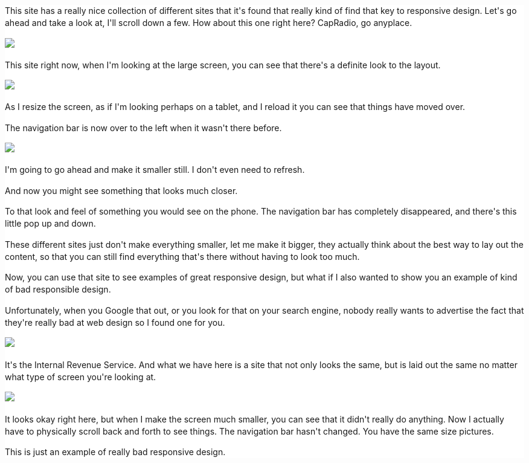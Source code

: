 This site has a really nice collection of different sites that it\'s
found that really kind of find that key to responsive design. Let\'s go
ahead and take a look at, I\'ll scroll down a few. How about this one
right here? CapRadio, go anyplace.

![](./images/image15.png)

This site right now, when I\'m looking at the large screen, you can see
that there\'s a definite look to the layout.

![](./images/image16.png)

As I resize the screen, as if I\'m looking perhaps on a tablet, and I
reload it you can see that things have moved over.

The navigation bar is now over to the left when it wasn\'t there before.

![](./images/image17.png)

I\'m going to go ahead and make it smaller still. I don\'t even need to
refresh.

And now you might see something that looks much closer.

To that look and feel of something you would see on the phone. The
navigation bar has completely disappeared, and there\'s this little pop
up and down.

These different sites just don\'t make everything smaller, let me make
it bigger, they actually think about the best way to lay out the
content, so that you can still find everything that\'s there without
having to look too much.

Now, you can use that site to see examples of great responsive design,
but what if I also wanted to show you an example of kind of bad
responsible design.

Unfortunately, when you Google that out, or you look for that on your
search engine, nobody really wants to advertise the fact that they\'re
really bad at web design so I found one for you.

![](./images/image18.png)

It\'s the Internal Revenue Service. And what we have here is a site that
not only looks the same, but is laid out the same no matter what type of
screen you\'re looking at.

![](./images/image19.png)

It looks okay right here, but when I make the screen much smaller, you
can see that it didn\'t really do anything. Now I actually have to
physically scroll back and forth to see things. The navigation bar
hasn\'t changed. You have the same size pictures.

This is just an example of really bad responsive design.
